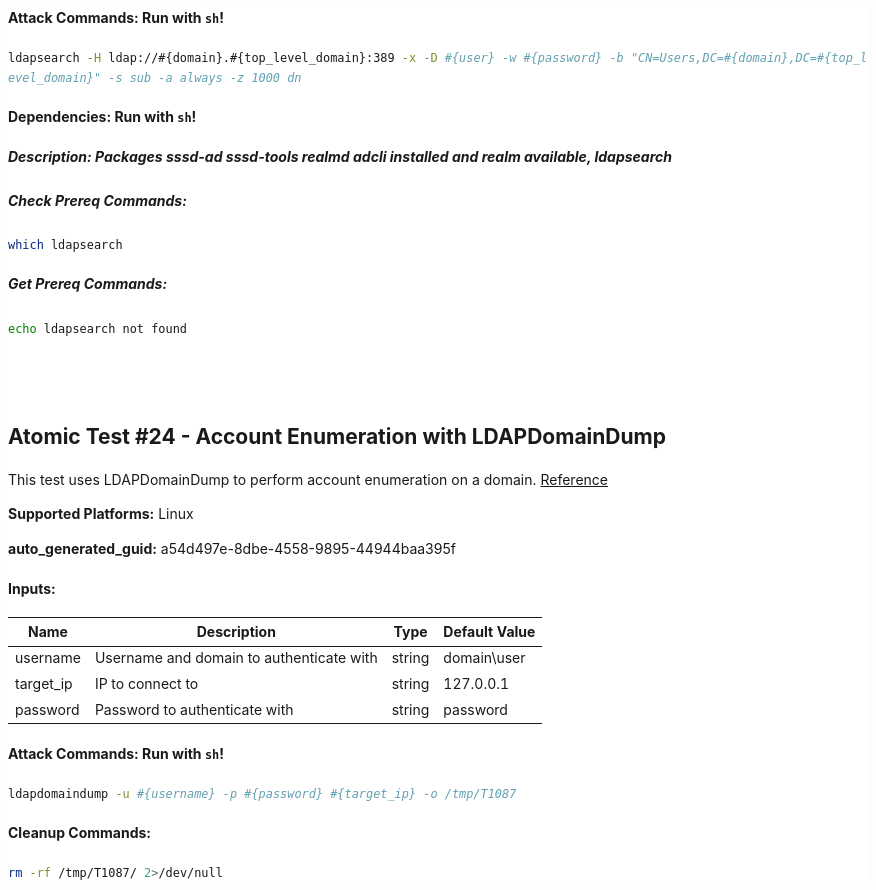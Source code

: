 #### Attack Commands: Run with `sh`!

```sh
ldapsearch -H ldap://#{domain}.#{top_level_domain}:389 -x -D #{user} -w #{password} -b "CN=Users,DC=#{domain},DC=#{top_level_domain}" -s sub -a always -z 1000 dn
```

#### Dependencies: Run with `sh`!

##### Description: Packages sssd-ad sssd-tools realmd adcli installed and realm available, ldapsearch

##### Check Prereq Commands:

```sh
which ldapsearch
```

##### Get Prereq Commands:

```sh
echo ldapsearch not found
```

<br/>
<br/>

## Atomic Test #24 - Account Enumeration with LDAPDomainDump

This test uses LDAPDomainDump to perform account enumeration on a domain.
[Reference](https://securityonline.info/ldapdomaindump-active-directory-information-dumper-via-ldap/)

**Supported Platforms:** Linux

**auto_generated_guid:** a54d497e-8dbe-4558-9895-44944baa395f

#### Inputs:

| Name      | Description                              | Type   | Default Value   |
| --------- | ---------------------------------------- | ------ | --------------- |
| username  | Username and domain to authenticate with | string | domain&#92;user |
| target_ip | IP to connect to                         | string | 127.0.0.1       |
| password  | Password to authenticate with            | string | password        |

#### Attack Commands: Run with `sh`!

```sh
ldapdomaindump -u #{username} -p #{password} #{target_ip} -o /tmp/T1087
```

#### Cleanup Commands:

```sh
rm -rf /tmp/T1087/ 2>/dev/null
```
